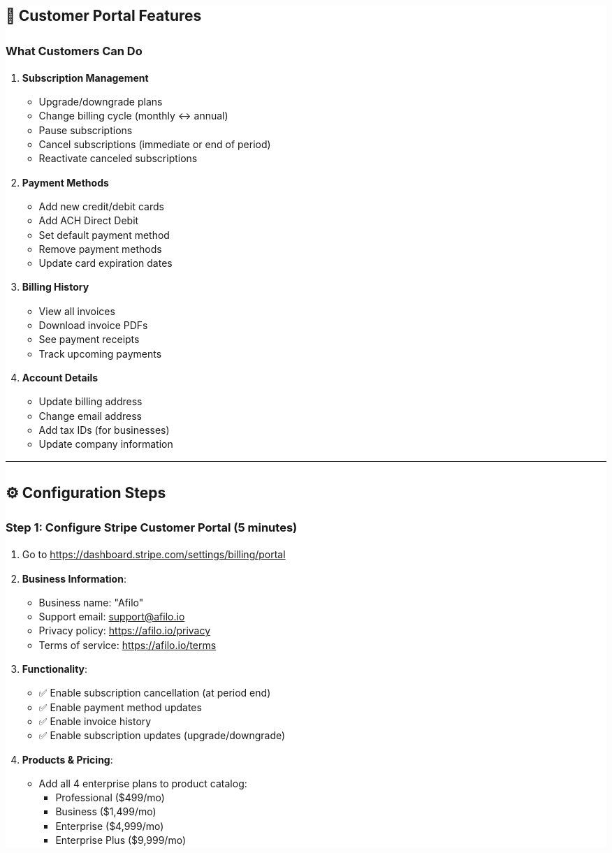 
## 🎨 Customer Portal Features

### What Customers Can Do

1. **Subscription Management**
   - Upgrade/downgrade plans
   - Change billing cycle (monthly ↔ annual)
   - Pause subscriptions
   - Cancel subscriptions (immediate or end of period)
   - Reactivate canceled subscriptions

2. **Payment Methods**
   - Add new credit/debit cards
   - Add ACH Direct Debit
   - Set default payment method
   - Remove payment methods
   - Update card expiration dates

3. **Billing History**
   - View all invoices
   - Download invoice PDFs
   - See payment receipts
   - Track upcoming payments

4. **Account Details**
   - Update billing address
   - Change email address
   - Add tax IDs (for businesses)
   - Update company information

---

## ⚙️ Configuration Steps

### Step 1: Configure Stripe Customer Portal (5 minutes)

1. Go to https://dashboard.stripe.com/settings/billing/portal
2. **Business Information**:
   - Business name: "Afilo"
   - Support email: support@afilo.io
   - Privacy policy: https://afilo.io/privacy
   - Terms of service: https://afilo.io/terms

3. **Functionality**:
   - ✅ Enable subscription cancellation (at period end)
   - ✅ Enable payment method updates
   - ✅ Enable invoice history
   - ✅ Enable subscription updates (upgrade/downgrade)

4. **Products & Pricing**:
   - Add all 4 enterprise plans to product catalog:
     - Professional ($499/mo)
     - Business ($1,499/mo)
     - Enterprise ($4,999/mo)
     - Enterprise Plus ($9,999/mo)
